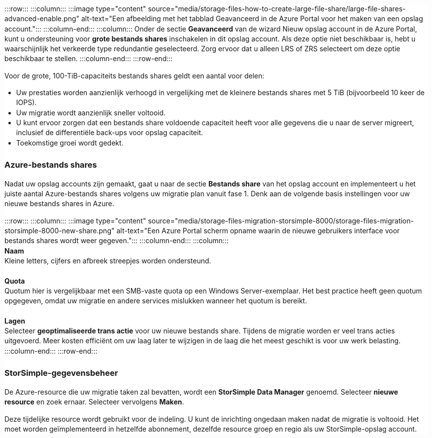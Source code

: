 :::row:::
    :::column:::
        :::image type="content" source="media/storage-files-how-to-create-large-file-share/large-file-shares-advanced-enable.png" alt-text="Een afbeelding met het tabblad Geavanceerd in de Azure Portal voor het maken van een opslag account.":::
    :::column-end:::
    :::column:::
        Onder de sectie **Geavanceerd** van de wizard Nieuw opslag account in de Azure Portal, kunt u ondersteuning voor **grote bestands shares** inschakelen in dit opslag account. Als deze optie niet beschikbaar is, hebt u waarschijnlijk het verkeerde type redundantie geselecteerd. Zorg ervoor dat u alleen LRS of ZRS selecteert om deze optie beschikbaar te stellen.
    :::column-end:::
:::row-end:::

Voor de grote, 100-TiB-capaciteits bestands shares geldt een aantal voor delen:

* Uw prestaties worden aanzienlijk verhoogd in vergelijking met de kleinere bestands shares met 5 TiB (bijvoorbeeld 10 keer de IOPS).
* Uw migratie wordt aanzienlijk sneller voltooid.
* U kunt ervoor zorgen dat een bestands share voldoende capaciteit heeft voor alle gegevens die u naar de server migreert, inclusief de differentiële back-ups voor opslag capaciteit.
* Toekomstige groei wordt gedekt.

### <a name="azure-file-shares"></a>Azure-bestands shares

Nadat uw opslag accounts zijn gemaakt, gaat u naar de sectie **Bestands share** van het opslag account en implementeert u het juiste aantal Azure-bestands shares volgens uw migratie plan vanuit fase 1. Denk aan de volgende basis instellingen voor uw nieuwe bestands shares in Azure.

:::row:::
    :::column:::
        :::image type="content" source="media/storage-files-migration-storsimple-8000/storage-files-migration-storsimple-8000-new-share.png" alt-text="Een Azure Portal scherm opname waarin de nieuwe gebruikers interface voor bestands shares wordt weer gegeven.":::
    :::column-end:::
    :::column:::
        </br>**Naam**</br>Kleine letters, cijfers en afbreek streepjes worden ondersteund.</br></br>**Quota**</br>Quotum hier is vergelijkbaar met een SMB-vaste quota op een Windows Server-exemplaar. Het best practice heeft geen quotum opgegeven, omdat uw migratie en andere services mislukken wanneer het quotum is bereikt.</br></br>**Lagen**</br>Selecteer **geoptimaliseerde trans actie** voor uw nieuwe bestands share. Tijdens de migratie worden er veel trans acties uitgevoerd. Meer kosten efficiënt om uw laag later te wijzigen in de laag die het meest geschikt is voor uw werk belasting.
    :::column-end:::
:::row-end:::

### <a name="storsimple-data-manager"></a>StorSimple-gegevensbeheer

De Azure-resource die uw migratie taken zal bevatten, wordt een **StorSimple Data Manager** genoemd. Selecteer **nieuwe resource** en zoek ernaar. Selecteer vervolgens **Maken**.

Deze tijdelijke resource wordt gebruikt voor de indeling. U kunt de inrichting ongedaan maken nadat de migratie is voltooid. Het moet worden geïmplementeerd in hetzelfde abonnement, dezelfde resource groep en regio als uw StorSimple-opslag account.
